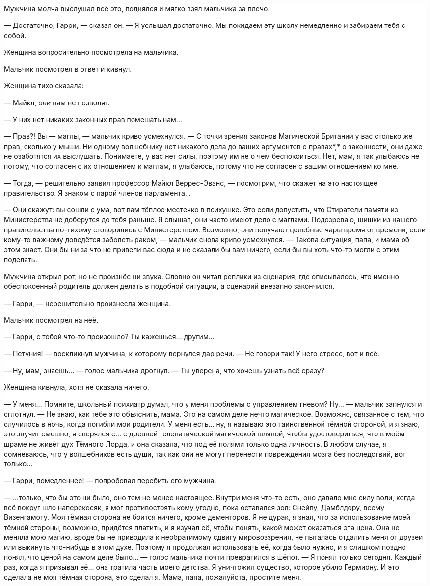 Мужчина молча выслушал всё это, поднялся и мягко взял мальчика за плечо.

 — Достаточно, Гарри, — сказал он. — Я услышал достаточно. Мы покидаем эту школу немедленно и забираем тебя с собой. 

Женщина вопросительно посмотрела на мальчика.

Мальчик посмотрел в ответ и кивнул. 

Женщина тихо сказала:

— Майкл, *они* нам не позволят. 

— У них нет никаких законных прав помешать нам…

— Прав?! Вы — маглы, — мальчик криво усмехнулся. — С точки зрения законов Магической Британии у вас столько же прав, сколько у мыши. Ни одному волшебнику нет никакого дела до ваших аргументов о правах*,* о законности, они даже не озаботятся их выслушать. Понимаете, у вас нет силы, поэтому им не о чем беспокоиться. Нет, мам, я так улыбаюсь не потому, что согласен с их отношением к маглам, я улыбаюсь, потому что не согласен с вашим отношением ко мне.

— Тогда, — решительно заявил профессор Майкл Веррес-Эванс, — посмотрим, что скажет на это настоящее правительство. Я знаком с парой членов парламента...

— Они скажут: вы сошли с ума, вот вам тёплое местечко в психушке. Это если допустить, что Стиратели памяти из Министерства не доберутся до тебя раньше. Я слышал, они часто имеют дело с маглами. Подозреваю, шишки из нашего правительства по-тихому сговорились с Министерством. Возможно, они получают целебные чары время от времени, если кому-то важному доведётся заболеть раком, — мальчик снова криво усмехнулся. — Такова ситуация, папа, и мама об этом знает. Они бы ни за что не привели вас сюда и не сказали бы вам ничего, если бы вы хоть что-то могли с этим поделать. 

Мужчина открыл рот, но не произнёс ни звука. Словно он читал реплики из сценария, где описывалось, что именно обеспокоенный родитель должен делать в подобной ситуации, а сценарий внезапно закончился.

— Гарри, — нерешительно произнесла женщина.

Мальчик посмотрел на неё. 

— Гарри, с тобой что-то произошло? Ты кажешься… другим…

— Петуния! — воскликнул мужчина, к которому вернулся дар речи. — Не говори так! У него стресс, вот и всё. 

— Ну, мам, знаешь… — голос мальчика дрогнул. — Ты уверена, что хочешь узнать всё сразу? 

Женщина кивнула, хотя не сказала ничего.

— У меня… Помните, школьный психиатр думал, что у меня проблемы с управлением гневом? Ну… — мальчик запнулся и сглотнул. — Не знаю, как тебе это объяснить, мама. Это на самом деле нечто магическое. Возможно, связанное с тем, что случилось в ночь, когда погибли мои родители. У меня есть… ну, я называю это таинственной тёмной стороной, и я знаю, это звучит смешно, я сверялся с… с древней телепатической магической шляпой, чтобы удостовериться, что в моём шраме не живёт дух Тёмного Лорда, и она сказала, что под её полями только одна личность. В любом случае, я сомневаюсь, что у волшебников есть души, так как они не могут перенести повреждения мозга без последствий, вот только...

— Гарри, помедленнее! — попробовал перебить его мужчина.

— …только, что бы это ни было, оно тем не менее настоящее. Внутри меня что-то есть, оно давало мне силу воли, когда всё вокруг шло наперекосяк, я мог противостоять кому угодно, пока оставался зол: Снейпу, Дамблдору, всему Визенгамоту. Моя тёмная сторона не боится ничего, кроме дементоров. Я не дурак, я знал, что за использование моей тёмной стороны, возможно, придётся платить, и я изучал её, чтобы понять, какой может оказаться эта цена. Она не меняла мою магию, вроде бы не приводила к необратимому сдвигу мировоззрения, не пыталась отдалить меня от друзей или выкинуть что-нибудь в этом духе. Поэтому я продолжал использовать её, когда было нужно, и я слишком поздно понял, что ценой на самом деле было… — голос мальчика почти превратился в шёпот. — Я понял только сегодня. Каждый раз, когда я призывал её… она тратила часть моего детства. Я уничтожил существо, которое убило Гермиону. И это сделала не моя тёмная сторона, это сделал я. Мама, папа, пожалуйста, простите меня.
